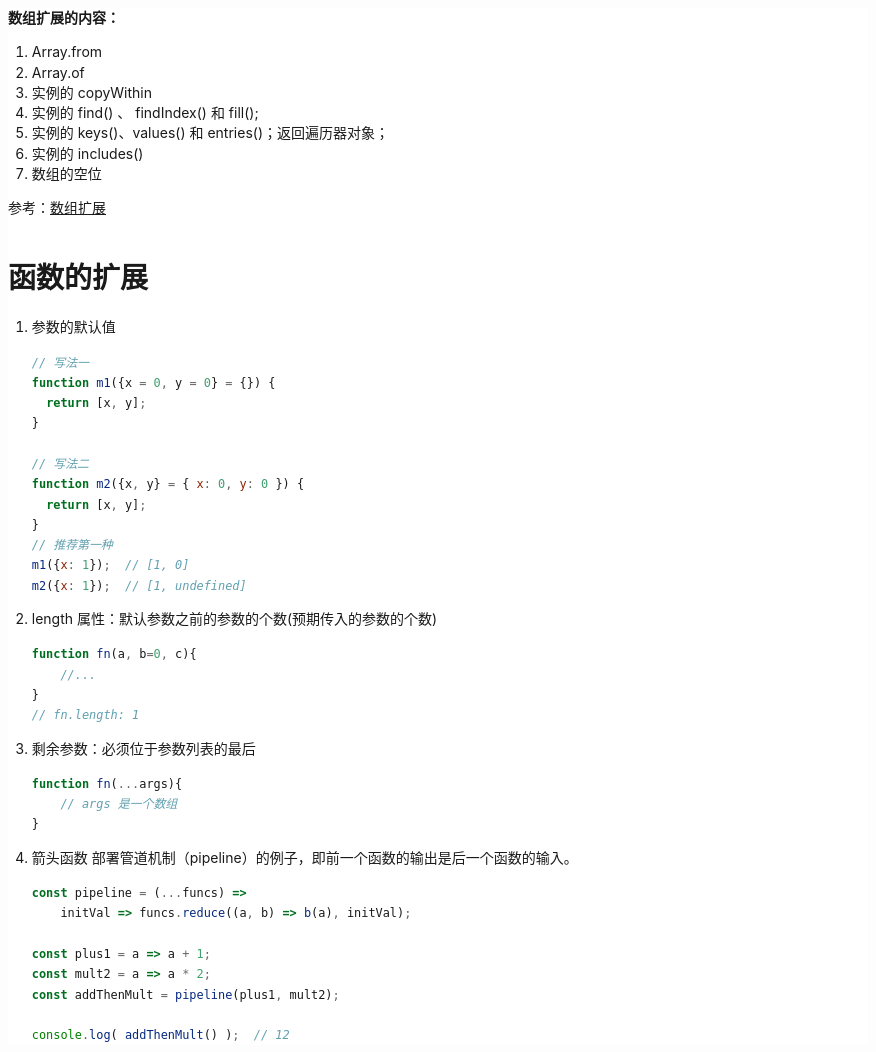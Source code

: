 **数组扩展的内容：**

1. Array.from
2. Array.of
3. 实例的 copyWithin
4. 实例的 find() 、 findIndex() 和 fill();
5. 实例的 keys()、values() 和 entries()；返回遍历器对象；
6. 实例的 includes()
7. 数组的空位

参考：[数组扩展](http://caibaojian.com/es6/array.html)

# 函数的扩展

1. 参数的默认值

   ```js
   // 写法一
   function m1({x = 0, y = 0} = {}) {
     return [x, y];
   }
   
   // 写法二
   function m2({x, y} = { x: 0, y: 0 }) {
     return [x, y];
   }
   // 推荐第一种
   m1({x: 1});  // [1, 0]
   m2({x: 1});  // [1, undefined]
   ```

2. length 属性：默认参数之前的参数的个数(预期传入的参数的个数)

   ```js
   function fn(a, b=0, c){
       //...
   }
   // fn.length: 1
   ```

3. 剩余参数：必须位于参数列表的最后

   ```js
   function fn(...args){
       // args 是一个数组    
   }
   ```

4. 箭头函数
   部署管道机制（pipeline）的例子，即前一个函数的输出是后一个函数的输入。

   ```js
   const pipeline = (...funcs) =>
       initVal => funcs.reduce((a, b) => b(a), initVal);
   
   const plus1 = a => a + 1;
   const mult2 = a => a * 2;
   const addThenMult = pipeline(plus1, mult2);
   
   console.log( addThenMult() );  // 12
   ```
